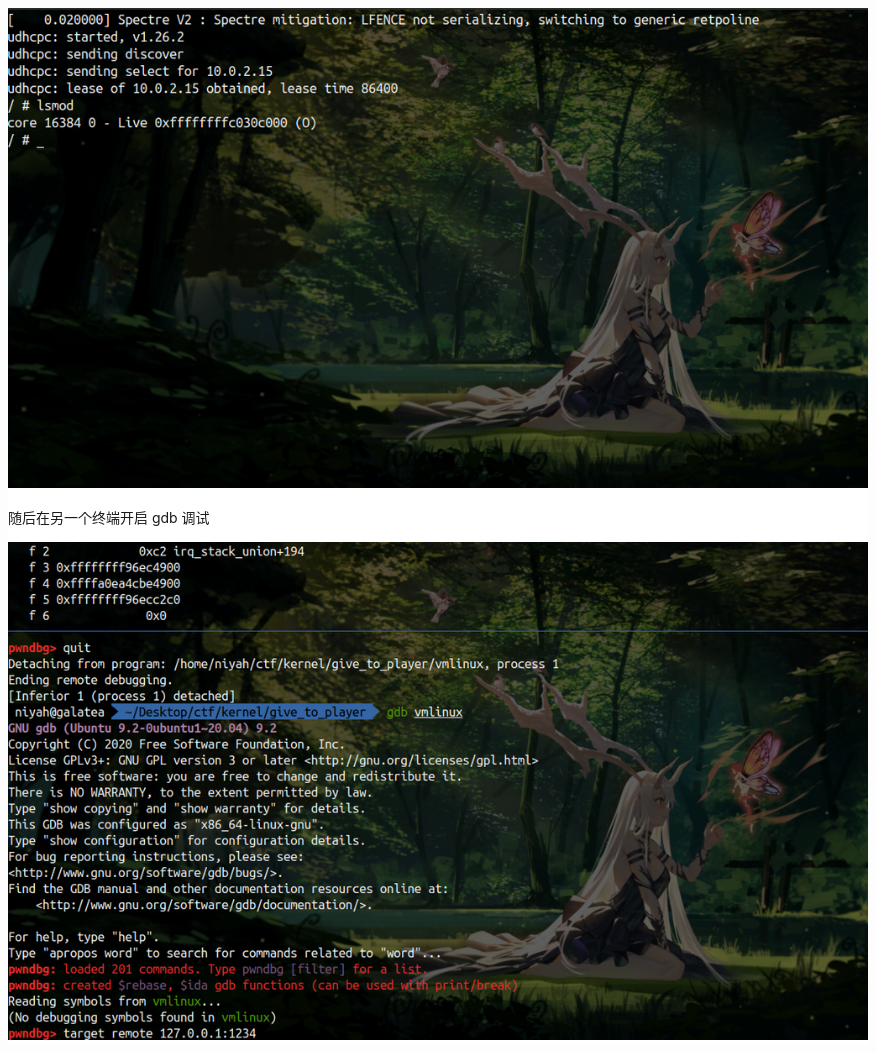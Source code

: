![image-20220915171702762](img/image-20220915171702762.png)

随后在另一个终端开启 gdb 调试

![image-20220915171803320](img/image-20220915171803320.png)
